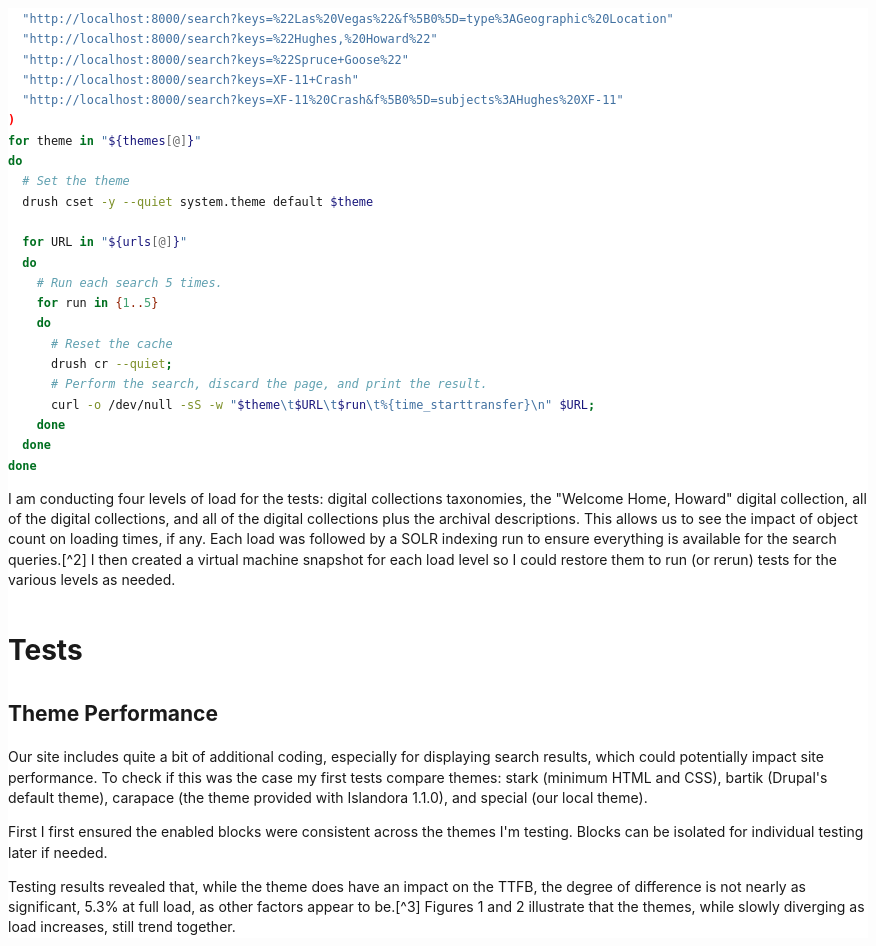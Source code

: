 ```sh
  "http://localhost:8000/search?keys=%22Las%20Vegas%22&f%5B0%5D=type%3AGeographic%20Location"
  "http://localhost:8000/search?keys=%22Hughes,%20Howard%22"
  "http://localhost:8000/search?keys=%22Spruce+Goose%22"
  "http://localhost:8000/search?keys=XF-11+Crash"
  "http://localhost:8000/search?keys=XF-11%20Crash&f%5B0%5D=subjects%3AHughes%20XF-11"
)
for theme in "${themes[@]}"
do
  # Set the theme
  drush cset -y --quiet system.theme default $theme
  
  for URL in "${urls[@]}"
  do
    # Run each search 5 times.
    for run in {1..5}
    do
      # Reset the cache
      drush cr --quiet;
      # Perform the search, discard the page, and print the result.
      curl -o /dev/null -sS -w "$theme\t$URL\t$run\t%{time_starttransfer}\n" $URL;
    done
  done
done
```

I am conducting four levels of load for the tests: digital collections taxonomies, the "Welcome Home, Howard" digital collection, all of the digital collections, and all of the digital collections plus the archival descriptions. This allows us to see the impact of object count on loading times, if any. Each load was followed by a SOLR indexing run to ensure everything is available for the search queries.[^2] I then created a virtual machine snapshot for each load level so I could restore them to run (or rerun) tests for the various levels as needed.

# Tests

## Theme Performance

Our site includes quite a bit of additional coding, especially for displaying search results, which could potentially impact site performance. To check if this was the case my first tests compare themes: stark (minimum HTML and CSS), bartik (Drupal's default theme), carapace (the theme provided with Islandora 1.1.0), and special (our local theme).

First I first ensured the enabled blocks were consistent across the themes I'm testing. Blocks can be isolated for individual testing later if needed.

Testing results revealed that, while the theme does have an impact on the TTFB, the degree of difference is not nearly as significant, 5.3% at full load, as other factors appear to be.[^3] Figures 1 and 2 illustrate that the themes, while slowly diverging as load increases, still trend together.

<figure class="chart">